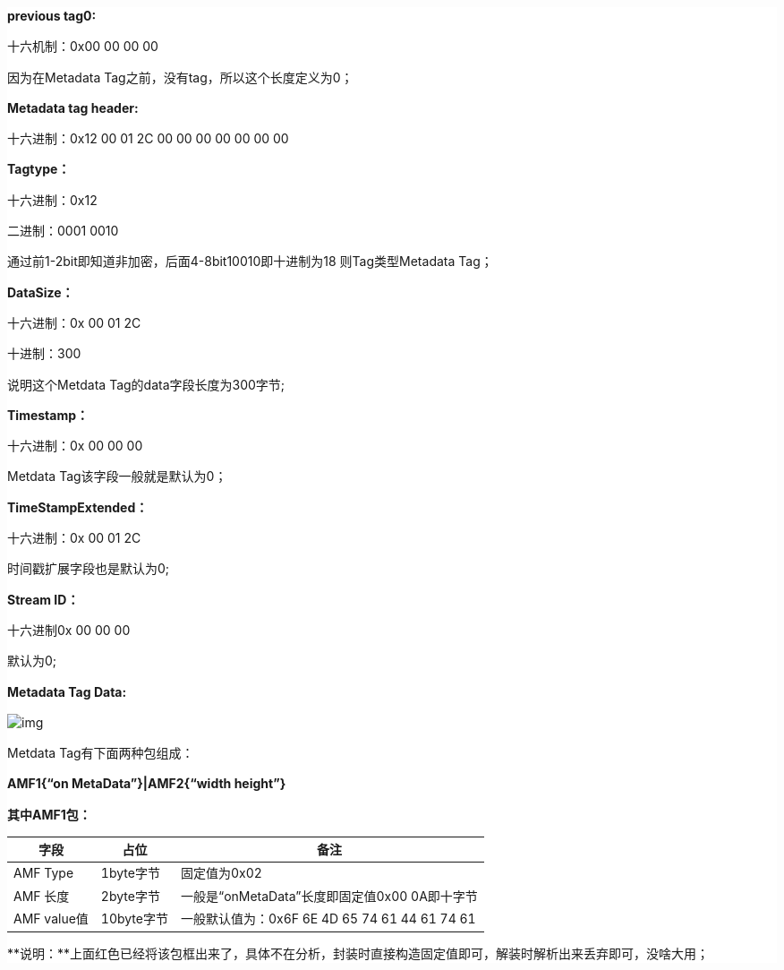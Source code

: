 **previous tag0:**

十六机制：0x00 00 00 00

因为在Metadata Tag之前，没有tag，所以这个长度定义为0；

**Metadata tag header:**

十六进制：0x12 00 01 2C 00 00 00 00 00 00 00

**Tagtype：** 

十六进制：0x12

二进制：0001 0010

通过前1-2bit即知道非加密，后面4-8bit10010即十进制为18 则Tag类型Metadata Tag；

**DataSize：**

十六进制：0x 00 01 2C

十进制：300

说明这个Metdata Tag的data字段长度为300字节;

**Timestamp：**

十六进制：0x 00 00 00

Metdata Tag该字段一般就是默认为0；

**TimeStampExtended：**

十六进制：0x 00 01 2C

时间戳扩展字段也是默认为0;

**Stream ID：**

十六进制0x 00 00 00

默认为0;

**Metadata Tag Data:**

 ![img](https://mmbiz.qpic.cn/mmbiz_png/LMDDiaViaw3KIMCQnkn7Q9NVPhBJH5seWLg9qJ8HZpckDNhicjGArrNPauxDia9iaJNESicnsnF5YTibkKWKAgttxDTLw/640?wx_fmt=png&tp=webp&wxfrom=5&wx_lazy=1&wx_co=1)

Metdata Tag有下面两种包组成：

**AMF1{“on MetaData”}|AMF2{“width height”}**

**其中AMF1包：**

| 字段        | 占位       | 备注                                          |
| ----------- | ---------- | --------------------------------------------- |
| AMF Type    | 1byte字节  | 固定值为0x02                                  |
| AMF 长度    | 2byte字节  | 一般是“onMetaData”长度即固定值0x00 0A即十字节 |
| AMF value值 | 10byte字节 | 一般默认值为：0x6F 6E 4D 65 74 61 44 61 74 61 |

**说明：**上面红色已经将该包框出来了，具体不在分析，封装时直接构造固定值即可，解装时解析出来丢弃即可，没啥大用；
